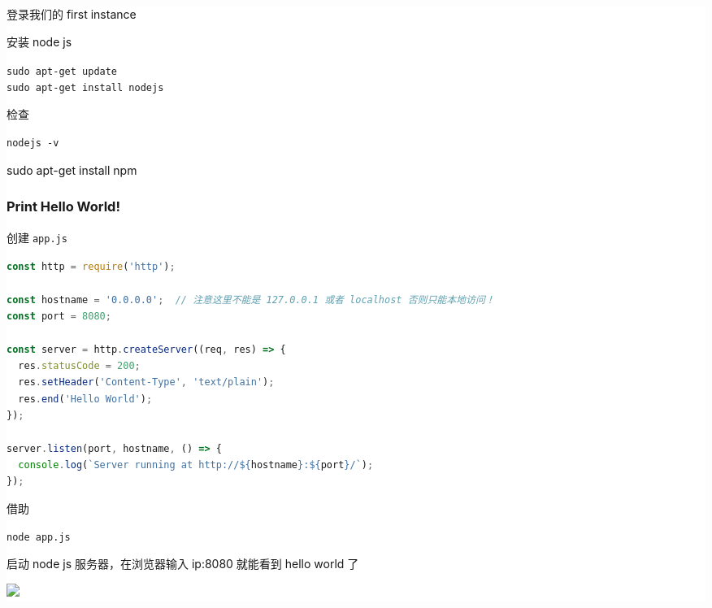 登录我们的 first instance

安装 node js

```
sudo apt-get update
sudo apt-get install nodejs
```

检查
```
nodejs -v
```

sudo apt-get install npm

### Print Hello World!

创建 ```app.js```

```js
const http = require('http');

const hostname = '0.0.0.0';  // 注意这里不能是 127.0.0.1 或者 localhost 否则只能本地访问！
const port = 8080;

const server = http.createServer((req, res) => {
  res.statusCode = 200;
  res.setHeader('Content-Type', 'text/plain');
  res.end('Hello World');
});

server.listen(port, hostname, () => {
  console.log(`Server running at http://${hostname}:${port}/`);
});
```

借助

```
node app.js
```

启动 node js 服务器，在浏览器输入 ip:8080 就能看到 hello world 了

<img src="https://media.giphy.com/media/ZBPzPhOF9N6tVh82yr/giphy.gif" width=100%>
